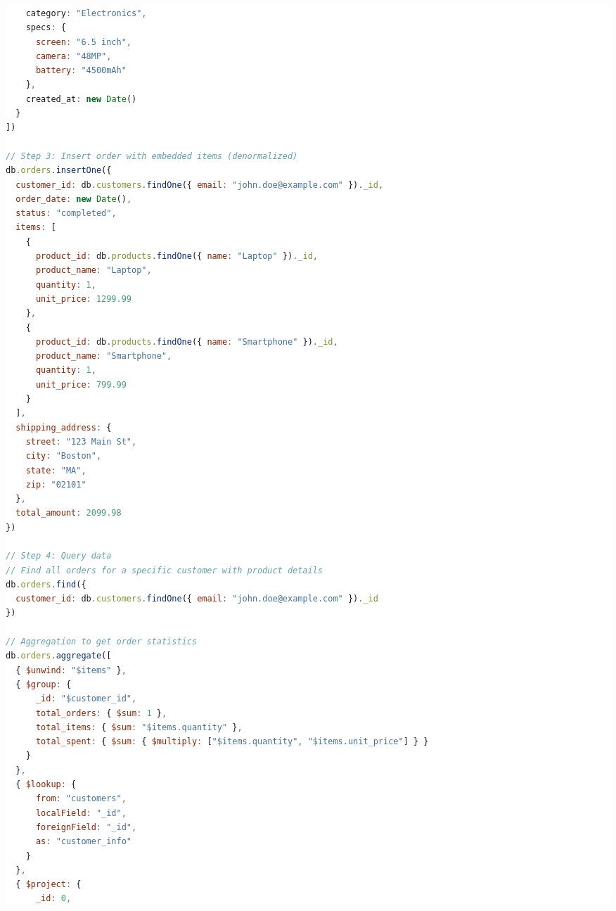 ```javascript
    category: "Electronics",
    specs: {
      screen: "6.5 inch",
      camera: "48MP",
      battery: "4500mAh"
    },
    created_at: new Date()
  }
])

// Step 3: Insert order with embedded items (denormalized)
db.orders.insertOne({
  customer_id: db.customers.findOne({ email: "john.doe@example.com" })._id,
  order_date: new Date(),
  status: "completed",
  items: [
    {
      product_id: db.products.findOne({ name: "Laptop" })._id,
      product_name: "Laptop",
      quantity: 1,
      unit_price: 1299.99
    },
    {
      product_id: db.products.findOne({ name: "Smartphone" })._id,
      product_name: "Smartphone",
      quantity: 1,
      unit_price: 799.99
    }
  ],
  shipping_address: {
    street: "123 Main St",
    city: "Boston",
    state: "MA",
    zip: "02101"
  },
  total_amount: 2099.98
})

// Step 4: Query data
// Find all orders for a specific customer with product details
db.orders.find({
  customer_id: db.customers.findOne({ email: "john.doe@example.com" })._id
})

// Aggregation to get order statistics
db.orders.aggregate([
  { $unwind: "$items" },
  { $group: {
      _id: "$customer_id",
      total_orders: { $sum: 1 },
      total_items: { $sum: "$items.quantity" },
      total_spent: { $sum: { $multiply: ["$items.quantity", "$items.unit_price"] } }
    }
  },
  { $lookup: {
      from: "customers",
      localField: "_id",
      foreignField: "_id",
      as: "customer_info"
    }
  },
  { $project: {
      _id: 0,
```